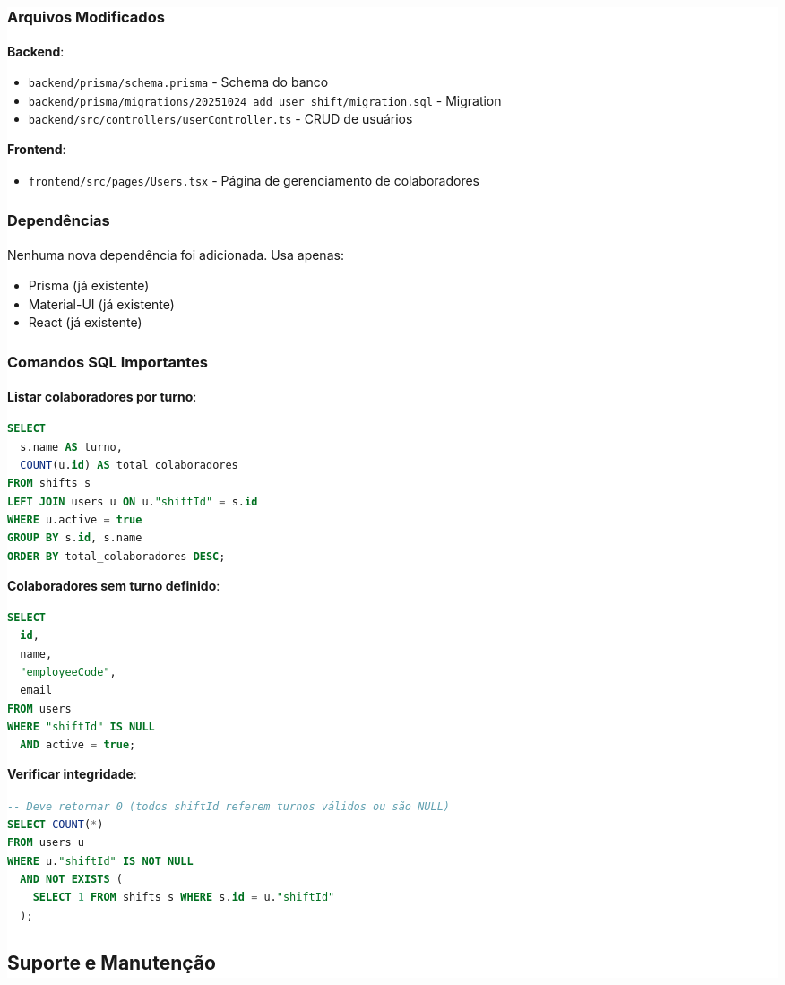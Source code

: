 ### Arquivos Modificados

**Backend**:
- `backend/prisma/schema.prisma` - Schema do banco
- `backend/prisma/migrations/20251024_add_user_shift/migration.sql` - Migration
- `backend/src/controllers/userController.ts` - CRUD de usuários

**Frontend**:
- `frontend/src/pages/Users.tsx` - Página de gerenciamento de colaboradores

### Dependências
Nenhuma nova dependência foi adicionada. Usa apenas:
- Prisma (já existente)
- Material-UI (já existente)
- React (já existente)

### Comandos SQL Importantes

**Listar colaboradores por turno**:
```sql
SELECT 
  s.name AS turno,
  COUNT(u.id) AS total_colaboradores
FROM shifts s
LEFT JOIN users u ON u."shiftId" = s.id
WHERE u.active = true
GROUP BY s.id, s.name
ORDER BY total_colaboradores DESC;
```

**Colaboradores sem turno definido**:
```sql
SELECT 
  id,
  name,
  "employeeCode",
  email
FROM users
WHERE "shiftId" IS NULL
  AND active = true;
```

**Verificar integridade**:
```sql
-- Deve retornar 0 (todos shiftId referem turnos válidos ou são NULL)
SELECT COUNT(*) 
FROM users u
WHERE u."shiftId" IS NOT NULL
  AND NOT EXISTS (
    SELECT 1 FROM shifts s WHERE s.id = u."shiftId"
  );
```

## Suporte e Manutenção
